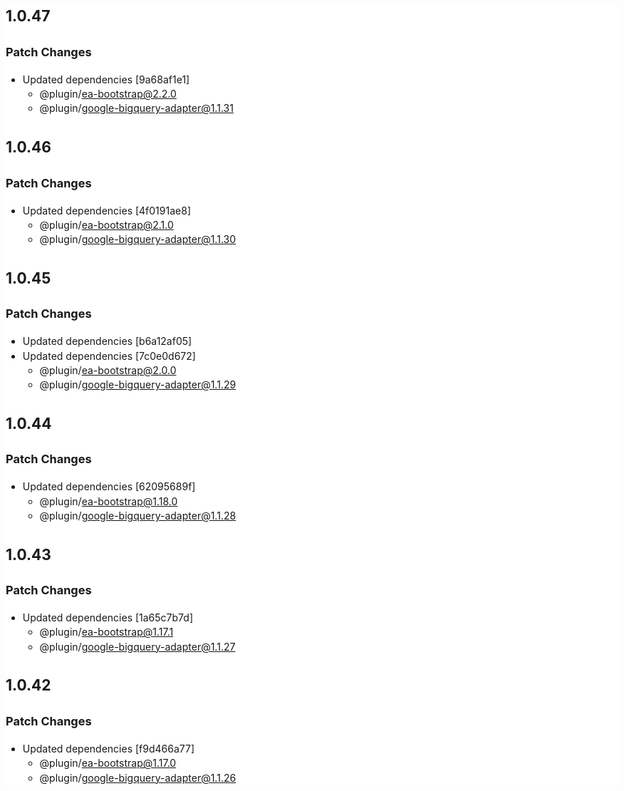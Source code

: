 ## 1.0.47

### Patch Changes

- Updated dependencies [9a68af1e1]
  - @plugin/ea-bootstrap@2.2.0
  - @plugin/google-bigquery-adapter@1.1.31

## 1.0.46

### Patch Changes

- Updated dependencies [4f0191ae8]
  - @plugin/ea-bootstrap@2.1.0
  - @plugin/google-bigquery-adapter@1.1.30

## 1.0.45

### Patch Changes

- Updated dependencies [b6a12af05]
- Updated dependencies [7c0e0d672]
  - @plugin/ea-bootstrap@2.0.0
  - @plugin/google-bigquery-adapter@1.1.29

## 1.0.44

### Patch Changes

- Updated dependencies [62095689f]
  - @plugin/ea-bootstrap@1.18.0
  - @plugin/google-bigquery-adapter@1.1.28

## 1.0.43

### Patch Changes

- Updated dependencies [1a65c7b7d]
  - @plugin/ea-bootstrap@1.17.1
  - @plugin/google-bigquery-adapter@1.1.27

## 1.0.42

### Patch Changes

- Updated dependencies [f9d466a77]
  - @plugin/ea-bootstrap@1.17.0
  - @plugin/google-bigquery-adapter@1.1.26
